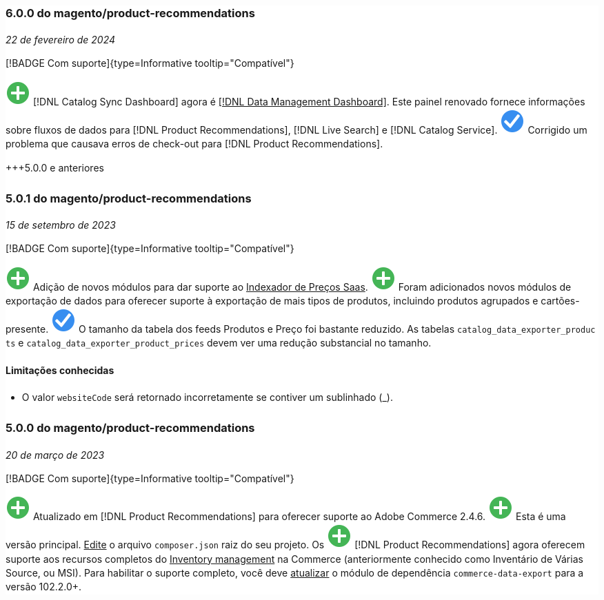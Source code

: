 ### 6.0.0 do magento/product-recommendations

_22 de fevereiro de 2024_

[!BADGE Com suporte]{type=Informative tooltip="Compatível"}

![Novo](../assets/new.svg) [!DNL Catalog Sync Dashboard] agora é [[!DNL Data Management Dashboard]](https://experienceleague.adobe.com/en/docs/commerce-admin/systems/data-transfer/data-dashboard). Este painel renovado fornece informações sobre fluxos de dados para [!DNL Product Recommendations], [!DNL Live Search] e [!DNL Catalog Service].
![Correção](../assets/fix.svg) Corrigido um problema que causava erros de check-out para [!DNL Product Recommendations].

+++5.0.0 e anteriores

### 5.0.1 do magento/product-recommendations

_15 de setembro de 2023_

[!BADGE Com suporte]{type=Informative tooltip="Compatível"}

![Novo](../assets/new.svg) Adição de novos módulos para dar suporte ao [Indexador de Preços Saas](../price-index/price-indexing.md).
![Novo](../assets/new.svg) Foram adicionados novos módulos de exportação de dados para oferecer suporte à exportação de mais tipos de produtos, incluindo produtos agrupados e cartões-presente.
![Correção](../assets/fix.svg) O tamanho da tabela dos feeds Produtos e Preço foi bastante reduzido. As tabelas `catalog_data_exporter_products` e `catalog_data_exporter_product_prices` devem ver uma redução substancial no tamanho.

#### Limitações conhecidas

* O valor `websiteCode` será retornado incorretamente se contiver um sublinhado (_).

### 5.0.0 do magento/product-recommendations

_20 de março de 2023_

[!BADGE Com suporte]{type=Informative tooltip="Compatível"}

![Novo](../assets/new.svg) Atualizado em [!DNL Product Recommendations] para oferecer suporte ao Adobe Commerce 2.4.6.
![Novo](../assets/new.svg) Esta é uma versão principal. [Edite](install-configure.md#update) o arquivo `composer.json` raiz do seu projeto.
Os ![Novos](../assets/new.svg) [!DNL Product Recommendations] agora oferecem suporte aos recursos completos do [Inventory management](https://experienceleague.adobe.com/en/docs/commerce-admin/inventory/introduction) na Commerce (anteriormente conhecido como Inventário de Várias Source, ou MSI). Para habilitar o suporte completo, você deve [atualizar](install-configure.md#update) o módulo de dependência `commerce-data-export` para a versão 102.2.0+.

